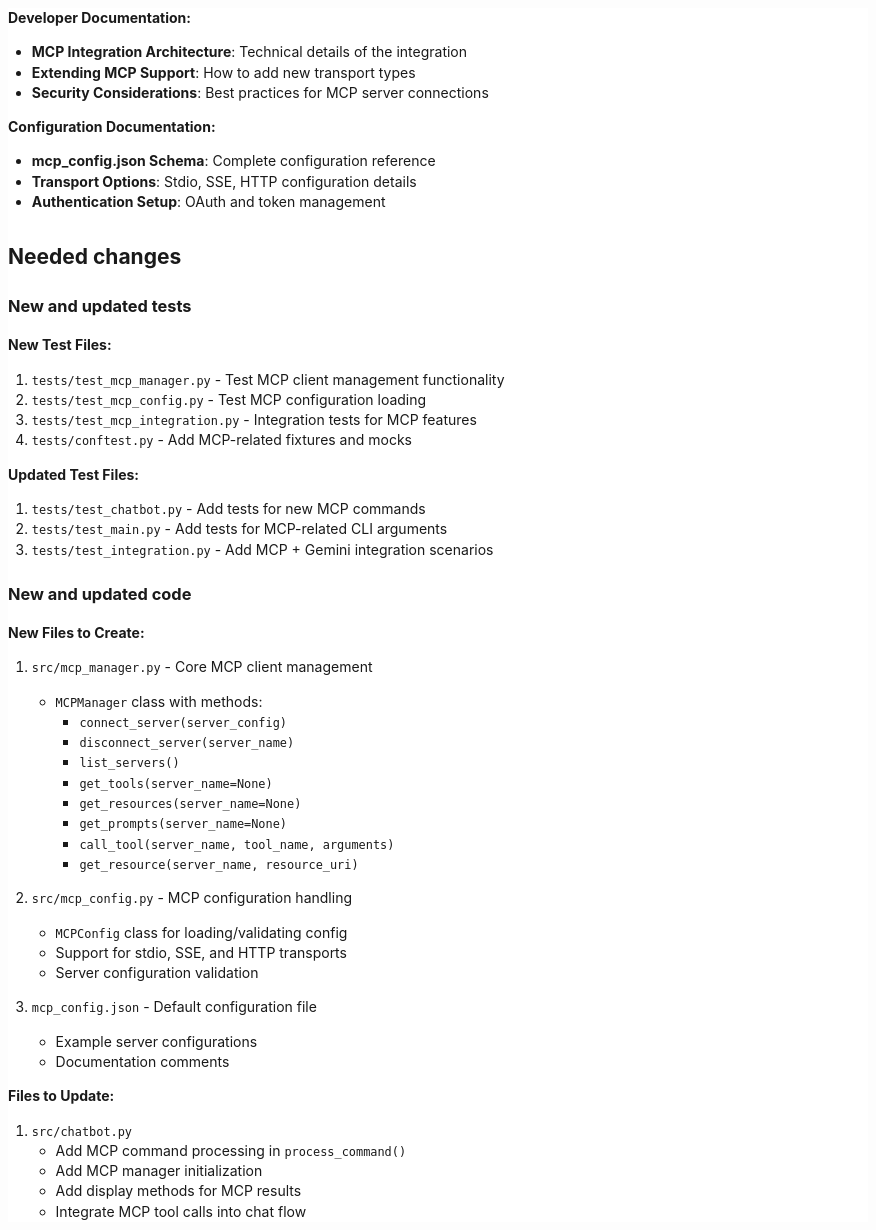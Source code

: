 **Developer Documentation:**
- **MCP Integration Architecture**: Technical details of the integration
- **Extending MCP Support**: How to add new transport types
- **Security Considerations**: Best practices for MCP server connections

**Configuration Documentation:**
- **mcp_config.json Schema**: Complete configuration reference
- **Transport Options**: Stdio, SSE, HTTP configuration details
- **Authentication Setup**: OAuth and token management

## Needed changes

### New and updated tests

**New Test Files:**
1. `tests/test_mcp_manager.py` - Test MCP client management functionality
2. `tests/test_mcp_config.py` - Test MCP configuration loading
3. `tests/test_mcp_integration.py` - Integration tests for MCP features
4. `tests/conftest.py` - Add MCP-related fixtures and mocks

**Updated Test Files:**
1. `tests/test_chatbot.py` - Add tests for new MCP commands
2. `tests/test_main.py` - Add tests for MCP-related CLI arguments
3. `tests/test_integration.py` - Add MCP + Gemini integration scenarios

### New and updated code

**New Files to Create:**
1. `src/mcp_manager.py` - Core MCP client management
   - `MCPManager` class with methods:
     - `connect_server(server_config)`
     - `disconnect_server(server_name)`
     - `list_servers()`
     - `get_tools(server_name=None)`
     - `get_resources(server_name=None)`
     - `get_prompts(server_name=None)`
     - `call_tool(server_name, tool_name, arguments)`
     - `get_resource(server_name, resource_uri)`

2. `src/mcp_config.py` - MCP configuration handling
   - `MCPConfig` class for loading/validating config
   - Support for stdio, SSE, and HTTP transports
   - Server configuration validation

3. `mcp_config.json` - Default configuration file
   - Example server configurations
   - Documentation comments

**Files to Update:**
1. `src/chatbot.py`
   - Add MCP command processing in `process_command()`
   - Add MCP manager initialization
   - Add display methods for MCP results
   - Integrate MCP tool calls into chat flow
